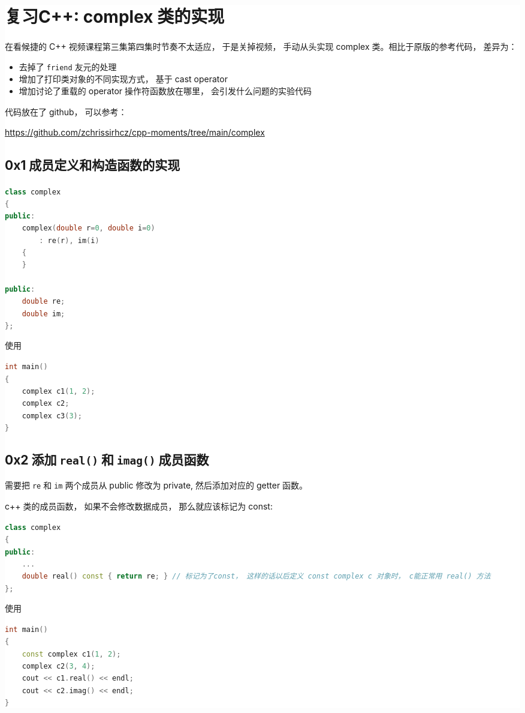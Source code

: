 # 复习C++: complex 类的实现

在看候捷的 C++ 视频课程第三集第四集时节奏不太适应， 于是关掉视频， 手动从头实现 complex 类。相比于原版的参考代码， 差异为：
- 去掉了 `friend` 友元的处理
- 增加了打印类对象的不同实现方式， 基于 cast operator
- 增加讨论了重载的 operator 操作符函数放在哪里， 会引发什么问题的实验代码

代码放在了 github， 可以参考：

https://github.com/zchrissirhcz/cpp-moments/tree/main/complex

## 0x1 成员定义和构造函数的实现
```c++
class complex
{
public:
    complex(double r=0, double i=0)
        : re(r), im(i)
    {
    }

public:
    double re;
    double im;
};
```

使用
```c++
int main()
{
    complex c1(1, 2);
    complex c2;
    complex c3(3);
}
```

## 0x2 添加 `real()` 和 `imag()` 成员函数
需要把 `re` 和 `im` 两个成员从 public 修改为 private, 然后添加对应的 getter 函数。

c++ 类的成员函数， 如果不会修改数据成员， 那么就应该标记为 const:
```c++
class complex
{
public:
    ...
    double real() const { return re; } // 标记为了const， 这样的话以后定义 const complex c 对象时， c能正常用 real() 方法
};
```

使用
```c++
int main()
{
    const complex c1(1, 2);
    complex c2(3, 4);
    cout << c1.real() << endl;
    cout << c2.imag() << endl;
}
```
